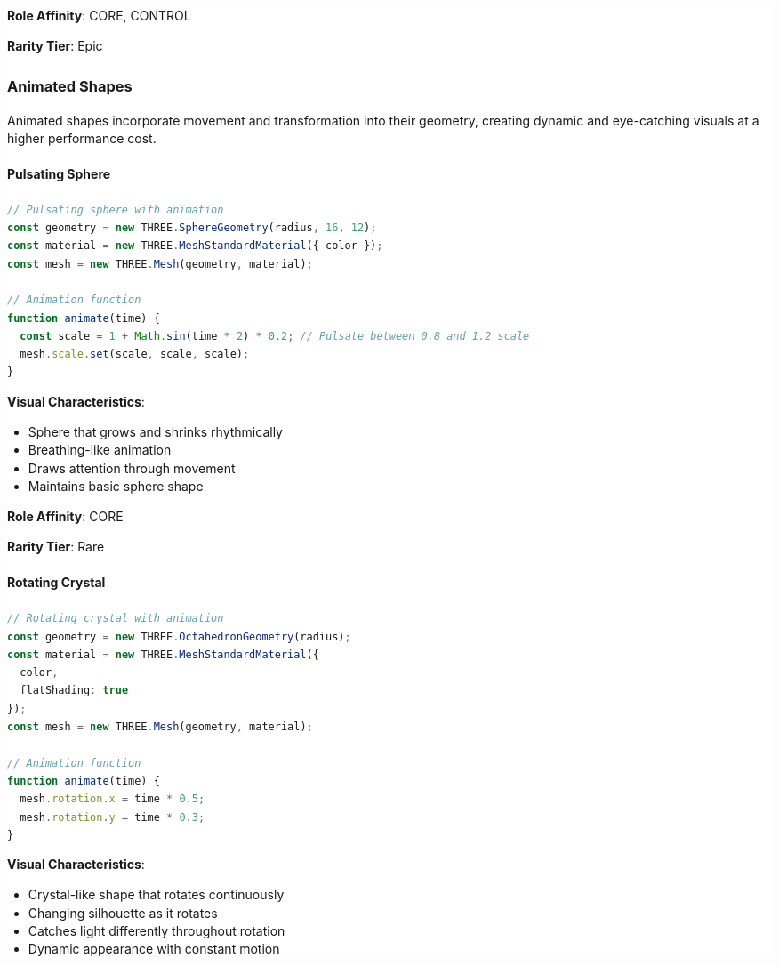 **Role Affinity**: CORE, CONTROL

**Rarity Tier**: Epic

### Animated Shapes

Animated shapes incorporate movement and transformation into their geometry, creating dynamic and eye-catching visuals at a higher performance cost.

#### Pulsating Sphere

```typescript
// Pulsating sphere with animation
const geometry = new THREE.SphereGeometry(radius, 16, 12);
const material = new THREE.MeshStandardMaterial({ color });
const mesh = new THREE.Mesh(geometry, material);

// Animation function
function animate(time) {
  const scale = 1 + Math.sin(time * 2) * 0.2; // Pulsate between 0.8 and 1.2 scale
  mesh.scale.set(scale, scale, scale);
}
```

**Visual Characteristics**:
- Sphere that grows and shrinks rhythmically
- Breathing-like animation
- Draws attention through movement
- Maintains basic sphere shape

**Role Affinity**: CORE

**Rarity Tier**: Rare

#### Rotating Crystal

```typescript
// Rotating crystal with animation
const geometry = new THREE.OctahedronGeometry(radius);
const material = new THREE.MeshStandardMaterial({
  color,
  flatShading: true
});
const mesh = new THREE.Mesh(geometry, material);

// Animation function
function animate(time) {
  mesh.rotation.x = time * 0.5;
  mesh.rotation.y = time * 0.3;
}
```

**Visual Characteristics**:
- Crystal-like shape that rotates continuously
- Changing silhouette as it rotates
- Catches light differently throughout rotation
- Dynamic appearance with constant motion
